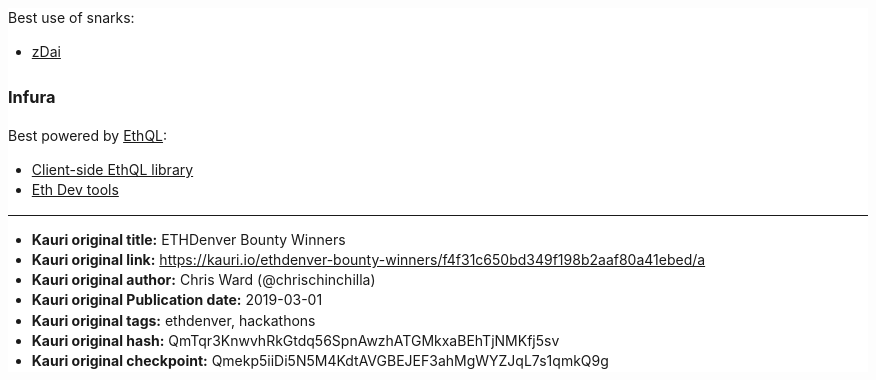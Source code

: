 Best use of snarks:

- [zDai](https://kauri.io/article/4c026927f1cc4ed29d5a0e95ba3afbf8/v5/zdai.io-confidential-transactions-on-burner-wallet-with-zksnarks)

### Infura

Best powered by [EthQL](https://kauri.io/article/795fbac6a6f243ef890965428e2e4047/v3/infura-sponsor-bounty-at-ethdenver-2019!):

- [Client-side EthQL library](https://kauri.io/article/1a7dffd63e6f44eaa35bd7772133156b/v1/client-side-ethql-library-generator)
- [Eth Dev tools](https://kauri.io/article/03a1ce4d66aa47e2a935f7d65f936371/v1/eth-dev-tools)



---

- **Kauri original title:** ETHDenver Bounty Winners
- **Kauri original link:** https://kauri.io/ethdenver-bounty-winners/f4f31c650bd349f198b2aaf80a41ebed/a
- **Kauri original author:** Chris Ward (@chrischinchilla)
- **Kauri original Publication date:** 2019-03-01
- **Kauri original tags:** ethdenver, hackathons
- **Kauri original hash:** QmTqr3KnwvhRkGtdq56SpnAwzhATGMkxaBEhTjNMKfj5sv
- **Kauri original checkpoint:** Qmekp5iiDi5N5M4KdtAVGBEJEF3ahMgWYZJqL7s1qmkQ9g



